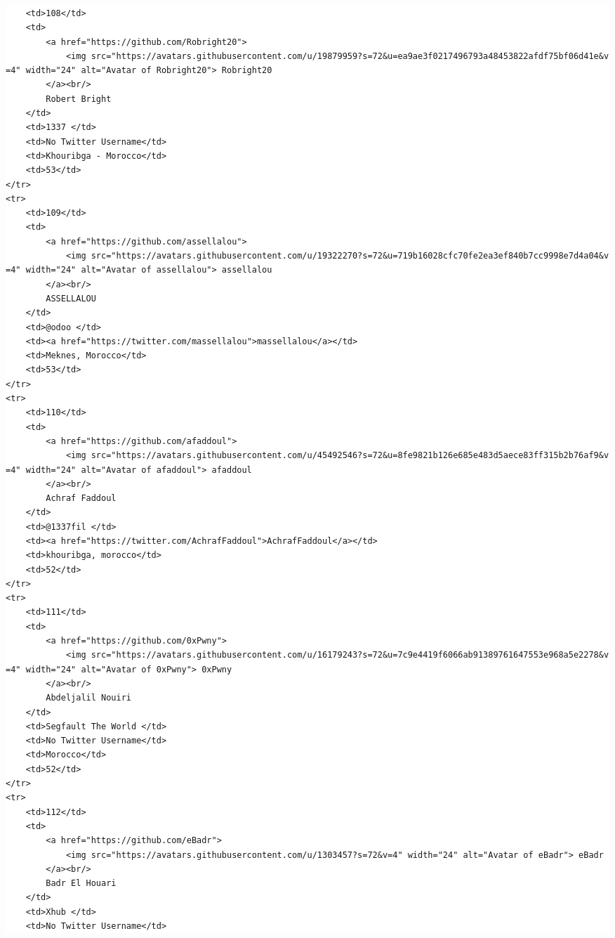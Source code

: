 		<td>108</td>
		<td>
			<a href="https://github.com/Robright20">
				<img src="https://avatars.githubusercontent.com/u/19879959?s=72&u=ea9ae3f0217496793a48453822afdf75bf06d41e&v=4" width="24" alt="Avatar of Robright20"> Robright20
			</a><br/>
			Robert Bright
		</td>
		<td>1337 </td>
		<td>No Twitter Username</td>
		<td>Khouribga - Morocco</td>
		<td>53</td>
	</tr>
	<tr>
		<td>109</td>
		<td>
			<a href="https://github.com/assellalou">
				<img src="https://avatars.githubusercontent.com/u/19322270?s=72&u=719b16028cfc70fe2ea3ef840b7cc9998e7d4a04&v=4" width="24" alt="Avatar of assellalou"> assellalou
			</a><br/>
			ASSELLALOU
		</td>
		<td>@odoo </td>
		<td><a href="https://twitter.com/massellalou">massellalou</a></td>
		<td>Meknes, Morocco</td>
		<td>53</td>
	</tr>
	<tr>
		<td>110</td>
		<td>
			<a href="https://github.com/afaddoul">
				<img src="https://avatars.githubusercontent.com/u/45492546?s=72&u=8fe9821b126e685e483d5aece83ff315b2b76af9&v=4" width="24" alt="Avatar of afaddoul"> afaddoul
			</a><br/>
			Achraf Faddoul
		</td>
		<td>@1337fil </td>
		<td><a href="https://twitter.com/AchrafFaddoul">AchrafFaddoul</a></td>
		<td>khouribga, morocco</td>
		<td>52</td>
	</tr>
	<tr>
		<td>111</td>
		<td>
			<a href="https://github.com/0xPwny">
				<img src="https://avatars.githubusercontent.com/u/16179243?s=72&u=7c9e4419f6066ab91389761647553e968a5e2278&v=4" width="24" alt="Avatar of 0xPwny"> 0xPwny
			</a><br/>
			Abdeljalil Nouiri
		</td>
		<td>Segfault The World </td>
		<td>No Twitter Username</td>
		<td>Morocco</td>
		<td>52</td>
	</tr>
	<tr>
		<td>112</td>
		<td>
			<a href="https://github.com/eBadr">
				<img src="https://avatars.githubusercontent.com/u/1303457?s=72&v=4" width="24" alt="Avatar of eBadr"> eBadr
			</a><br/>
			Badr El Houari
		</td>
		<td>Xhub </td>
		<td>No Twitter Username</td>